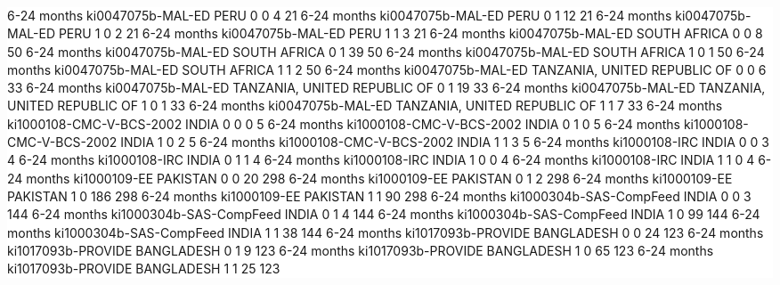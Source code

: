 6-24 months   ki0047075b-MAL-ED          PERU                           0                      0        4      21
6-24 months   ki0047075b-MAL-ED          PERU                           0                      1       12      21
6-24 months   ki0047075b-MAL-ED          PERU                           1                      0        2      21
6-24 months   ki0047075b-MAL-ED          PERU                           1                      1        3      21
6-24 months   ki0047075b-MAL-ED          SOUTH AFRICA                   0                      0        8      50
6-24 months   ki0047075b-MAL-ED          SOUTH AFRICA                   0                      1       39      50
6-24 months   ki0047075b-MAL-ED          SOUTH AFRICA                   1                      0        1      50
6-24 months   ki0047075b-MAL-ED          SOUTH AFRICA                   1                      1        2      50
6-24 months   ki0047075b-MAL-ED          TANZANIA, UNITED REPUBLIC OF   0                      0        6      33
6-24 months   ki0047075b-MAL-ED          TANZANIA, UNITED REPUBLIC OF   0                      1       19      33
6-24 months   ki0047075b-MAL-ED          TANZANIA, UNITED REPUBLIC OF   1                      0        1      33
6-24 months   ki0047075b-MAL-ED          TANZANIA, UNITED REPUBLIC OF   1                      1        7      33
6-24 months   ki1000108-CMC-V-BCS-2002   INDIA                          0                      0        0       5
6-24 months   ki1000108-CMC-V-BCS-2002   INDIA                          0                      1        0       5
6-24 months   ki1000108-CMC-V-BCS-2002   INDIA                          1                      0        2       5
6-24 months   ki1000108-CMC-V-BCS-2002   INDIA                          1                      1        3       5
6-24 months   ki1000108-IRC              INDIA                          0                      0        3       4
6-24 months   ki1000108-IRC              INDIA                          0                      1        1       4
6-24 months   ki1000108-IRC              INDIA                          1                      0        0       4
6-24 months   ki1000108-IRC              INDIA                          1                      1        0       4
6-24 months   ki1000109-EE               PAKISTAN                       0                      0       20     298
6-24 months   ki1000109-EE               PAKISTAN                       0                      1        2     298
6-24 months   ki1000109-EE               PAKISTAN                       1                      0      186     298
6-24 months   ki1000109-EE               PAKISTAN                       1                      1       90     298
6-24 months   ki1000304b-SAS-CompFeed    INDIA                          0                      0        3     144
6-24 months   ki1000304b-SAS-CompFeed    INDIA                          0                      1        4     144
6-24 months   ki1000304b-SAS-CompFeed    INDIA                          1                      0       99     144
6-24 months   ki1000304b-SAS-CompFeed    INDIA                          1                      1       38     144
6-24 months   ki1017093b-PROVIDE         BANGLADESH                     0                      0       24     123
6-24 months   ki1017093b-PROVIDE         BANGLADESH                     0                      1        9     123
6-24 months   ki1017093b-PROVIDE         BANGLADESH                     1                      0       65     123
6-24 months   ki1017093b-PROVIDE         BANGLADESH                     1                      1       25     123